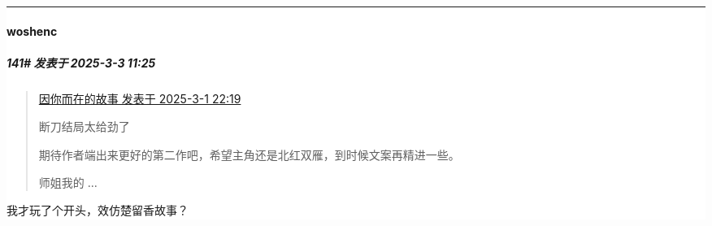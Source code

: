 *****

####  woshenc  
##### 141#       发表于 2025-3-3 11:25

<blockquote><a href="httphttps://stage1st.com/2b/forum.php?mod=redirect&amp;goto=findpost&amp;pid=67552844&amp;ptid=2236118" target="_blank">因你而在的故事 发表于 2025-3-1 22:19</a>

断刀结局太给劲了

期待作者端出来更好的第二作吧，希望主角还是北红双雁，到时候文案再精进一些。

师姐我的 ...</blockquote>
我才玩了个开头，效仿楚留香故事？

